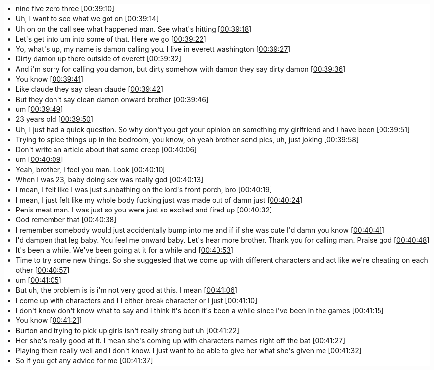 *  nine five zero three [[00:39:10](https://www.youtube.com/watch?v=82UgNjayQFA&t=2350.7200000000003s)]
*  Uh, I want to see what we got on [[00:39:14](https://www.youtube.com/watch?v=82UgNjayQFA&t=2354.26s)]
*  Uh on on the call see what happened man. See what's hitting [[00:39:18](https://www.youtube.com/watch?v=82UgNjayQFA&t=2358.42s)]
*  Let's get into um into some of that. Here we go [[00:39:22](https://www.youtube.com/watch?v=82UgNjayQFA&t=2362.34s)]
*  Yo, what's up, my name is damon calling you. I live in everett washington [[00:39:27](https://www.youtube.com/watch?v=82UgNjayQFA&t=2367.14s)]
*  Dirty damon up there outside of everett [[00:39:32](https://www.youtube.com/watch?v=82UgNjayQFA&t=2372.5s)]
*  And i'm sorry for calling you damon, but dirty somehow with damon they say dirty damon [[00:39:36](https://www.youtube.com/watch?v=82UgNjayQFA&t=2376.26s)]
*  You know [[00:39:41](https://www.youtube.com/watch?v=82UgNjayQFA&t=2381.78s)]
*  Like claude they say clean claude [[00:39:42](https://www.youtube.com/watch?v=82UgNjayQFA&t=2382.9s)]
*  But they don't say clean damon onward brother [[00:39:46](https://www.youtube.com/watch?v=82UgNjayQFA&t=2386.02s)]
*  um [[00:39:49](https://www.youtube.com/watch?v=82UgNjayQFA&t=2389.14s)]
*  23 years old [[00:39:50](https://www.youtube.com/watch?v=82UgNjayQFA&t=2390.02s)]
*  Uh, I just had a quick question. So why don't you get your opinion on something my girlfriend and I have been [[00:39:51](https://www.youtube.com/watch?v=82UgNjayQFA&t=2391.7000000000003s)]
*  Trying to spice things up in the bedroom, you know, oh yeah brother send pics, uh, just joking [[00:39:58](https://www.youtube.com/watch?v=82UgNjayQFA&t=2398.98s)]
*  Don't write an article about that some creep [[00:40:06](https://www.youtube.com/watch?v=82UgNjayQFA&t=2406.02s)]
*  um [[00:40:09](https://www.youtube.com/watch?v=82UgNjayQFA&t=2409.1400000000003s)]
*  Yeah, brother, I feel you man. Look [[00:40:10](https://www.youtube.com/watch?v=82UgNjayQFA&t=2410.82s)]
*  When I was 23, baby doing sex was really god [[00:40:13](https://www.youtube.com/watch?v=82UgNjayQFA&t=2413.86s)]
*  I mean, I felt like I was just sunbathing on the lord's front porch, bro [[00:40:19](https://www.youtube.com/watch?v=82UgNjayQFA&t=2419.94s)]
*  I mean, I just felt like my whole body fucking just was made out of damn just [[00:40:24](https://www.youtube.com/watch?v=82UgNjayQFA&t=2424.42s)]
*  Penis meat man. I was just so you were just so excited and fired up [[00:40:32](https://www.youtube.com/watch?v=82UgNjayQFA&t=2432.5s)]
*  God remember that [[00:40:38](https://www.youtube.com/watch?v=82UgNjayQFA&t=2438.98s)]
*  I remember somebody would just accidentally bump into me and if if she was cute I'd damn you know [[00:40:41](https://www.youtube.com/watch?v=82UgNjayQFA&t=2441.78s)]
*  I'd dampen that leg baby. You feel me onward baby. Let's hear more brother. Thank you for calling man. Praise god [[00:40:48](https://www.youtube.com/watch?v=82UgNjayQFA&t=2448.34s)]
*  It's been a while. We've been going at it for a while and [[00:40:53](https://www.youtube.com/watch?v=82UgNjayQFA&t=2453.94s)]
*  Time to try some new things. So she suggested that we come up with different characters and act like we're cheating on each other [[00:40:57](https://www.youtube.com/watch?v=82UgNjayQFA&t=2457.1400000000003s)]
*  um [[00:41:05](https://www.youtube.com/watch?v=82UgNjayQFA&t=2465.46s)]
*  But uh, the problem is is i'm not very good at this. I mean [[00:41:06](https://www.youtube.com/watch?v=82UgNjayQFA&t=2466.34s)]
*  I come up with characters and I I either break character or I just [[00:41:10](https://www.youtube.com/watch?v=82UgNjayQFA&t=2470.7400000000002s)]
*  I don't know don't know what to say and I think it's been it's been a while since i've been in the games [[00:41:15](https://www.youtube.com/watch?v=82UgNjayQFA&t=2475.86s)]
*  You know [[00:41:21](https://www.youtube.com/watch?v=82UgNjayQFA&t=2481.54s)]
*  Burton and trying to pick up girls isn't really strong but uh [[00:41:22](https://www.youtube.com/watch?v=82UgNjayQFA&t=2482.5s)]
*  Her she's really good at it. I mean she's coming up with characters names right off the bat [[00:41:27](https://www.youtube.com/watch?v=82UgNjayQFA&t=2487.06s)]
*  Playing them really well and I don't know. I just want to be able to give her what she's given me [[00:41:32](https://www.youtube.com/watch?v=82UgNjayQFA&t=2492.8199999999997s)]
*  So if you got any advice for me [[00:41:37](https://www.youtube.com/watch?v=82UgNjayQFA&t=2497.7799999999997s)]